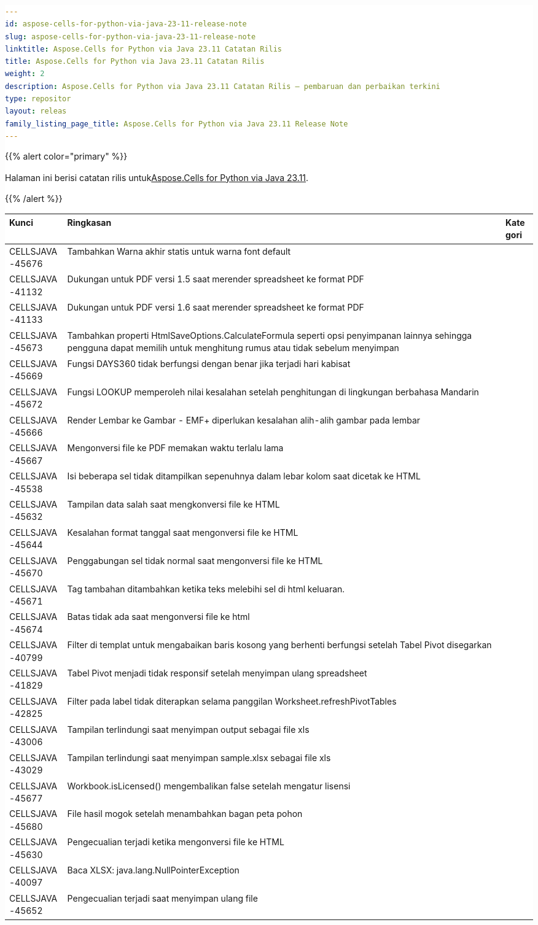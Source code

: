 ```yaml
---
id: aspose-cells-for-python-via-java-23-11-release-note
slug: aspose-cells-for-python-via-java-23-11-release-note
linktitle: Aspose.Cells for Python via Java 23.11 Catatan Rilis
title: Aspose.Cells for Python via Java 23.11 Catatan Rilis
weight: 2
description: Aspose.Cells for Python via Java 23.11 Catatan Rilis – pembaruan dan perbaikan terkini
type: repositor
layout: releas
family_listing_page_title: Aspose.Cells for Python via Java 23.11 Release Note
---
```

{{% alert color="primary" %}}

 Halaman ini berisi catatan rilis untuk[Aspose.Cells for Python via Java 23.11](https://releases.aspose.com/cells/python-java/new-releases/aspose.cells-for-python-via-java-23.11/).

{{% /alert %}}

|**Kunci**|**Ringkasan**|**Kategori**|
| :- | :- | :- |
|CELLSJAVA-45676|Tambahkan Warna akhir statis untuk warna font default|
|CELLSJAVA-41132|Dukungan untuk PDF versi 1.5 saat merender spreadsheet ke format PDF|
|CELLSJAVA-41133|Dukungan untuk PDF versi 1.6 saat merender spreadsheet ke format PDF|
|CELLSJAVA-45673|Tambahkan properti HtmlSaveOptions.CalculateFormula seperti opsi penyimpanan lainnya sehingga pengguna dapat memilih untuk menghitung rumus atau tidak sebelum menyimpan|
|CELLSJAVA-45669|Fungsi DAYS360 tidak berfungsi dengan benar jika terjadi hari kabisat|
|CELLSJAVA-45672|Fungsi LOOKUP memperoleh nilai kesalahan setelah penghitungan di lingkungan berbahasa Mandarin|
|CELLSJAVA-45666|Render Lembar ke Gambar - EMF+ diperlukan kesalahan alih-alih gambar pada lembar|
|CELLSJAVA-45667|Mengonversi file ke PDF memakan waktu terlalu lama|
|CELLSJAVA-45538| Isi beberapa sel tidak ditampilkan sepenuhnya dalam lebar kolom saat dicetak ke HTML|
|CELLSJAVA-45632|Tampilan data salah saat mengkonversi file ke HTML|
|CELLSJAVA-45644|Kesalahan format tanggal saat mengonversi file ke HTML|
|CELLSJAVA-45670|Penggabungan sel tidak normal saat mengonversi file ke HTML|
|CELLSJAVA-45671|Tag tambahan ditambahkan ketika teks melebihi sel di html keluaran.|
|CELLSJAVA-45674|Batas tidak ada saat mengonversi file ke html|
|CELLSJAVA-40799|Filter di templat untuk mengabaikan baris kosong yang berhenti berfungsi setelah Tabel Pivot disegarkan|
|CELLSJAVA-41829|Tabel Pivot menjadi tidak responsif setelah menyimpan ulang spreadsheet|
|CELLSJAVA-42825|Filter pada label tidak diterapkan selama panggilan Worksheet.refreshPivotTables|
|CELLSJAVA-43006|Tampilan terlindungi saat menyimpan output sebagai file xls|
|CELLSJAVA-43029|Tampilan terlindungi saat menyimpan sample.xlsx sebagai file xls|
|CELLSJAVA-45677|Workbook.isLicensed() mengembalikan false setelah mengatur lisensi|
|CELLSJAVA-45680|File hasil mogok setelah menambahkan bagan peta pohon|
|CELLSJAVA-45630|Pengecualian terjadi ketika mengonversi file ke HTML|
|CELLSJAVA-40097|Baca XLSX: java.lang.NullPointerException|
|CELLSJAVA-45652|Pengecualian terjadi saat menyimpan ulang file|